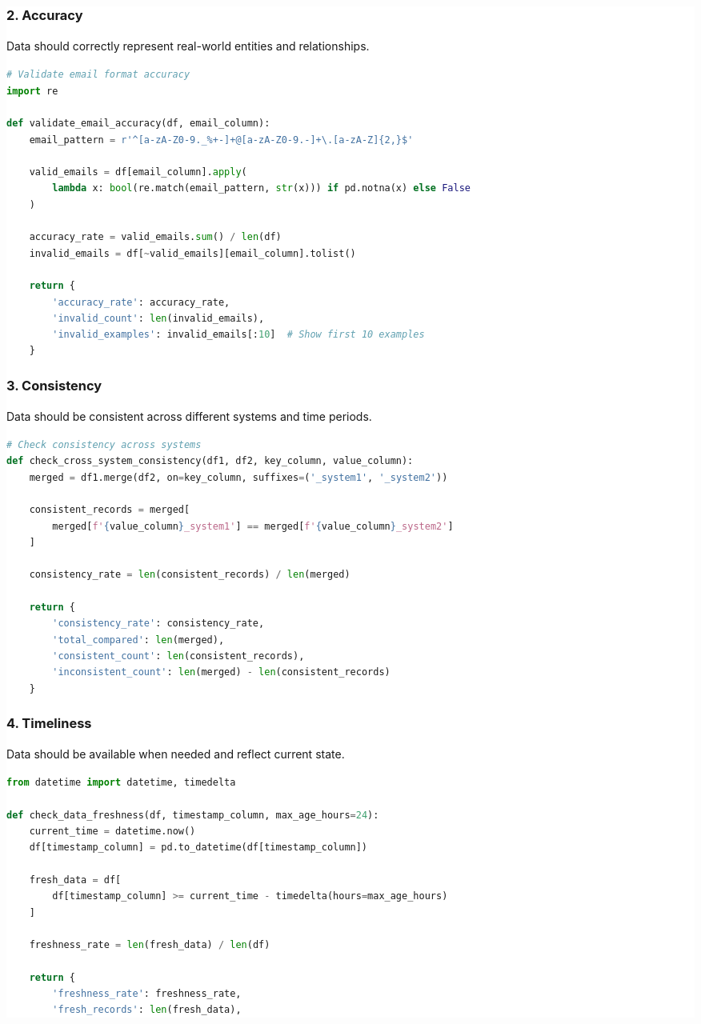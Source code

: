### 2. Accuracy
Data should correctly represent real-world entities and relationships.

```python
# Validate email format accuracy
import re

def validate_email_accuracy(df, email_column):
    email_pattern = r'^[a-zA-Z0-9._%+-]+@[a-zA-Z0-9.-]+\.[a-zA-Z]{2,}$'
    
    valid_emails = df[email_column].apply(
        lambda x: bool(re.match(email_pattern, str(x))) if pd.notna(x) else False
    )
    
    accuracy_rate = valid_emails.sum() / len(df)
    invalid_emails = df[~valid_emails][email_column].tolist()
    
    return {
        'accuracy_rate': accuracy_rate,
        'invalid_count': len(invalid_emails),
        'invalid_examples': invalid_emails[:10]  # Show first 10 examples
    }
```

### 3. Consistency
Data should be consistent across different systems and time periods.

```python
# Check consistency across systems
def check_cross_system_consistency(df1, df2, key_column, value_column):
    merged = df1.merge(df2, on=key_column, suffixes=('_system1', '_system2'))
    
    consistent_records = merged[
        merged[f'{value_column}_system1'] == merged[f'{value_column}_system2']
    ]
    
    consistency_rate = len(consistent_records) / len(merged)
    
    return {
        'consistency_rate': consistency_rate,
        'total_compared': len(merged),
        'consistent_count': len(consistent_records),
        'inconsistent_count': len(merged) - len(consistent_records)
    }
```

### 4. Timeliness
Data should be available when needed and reflect current state.

```python
from datetime import datetime, timedelta

def check_data_freshness(df, timestamp_column, max_age_hours=24):
    current_time = datetime.now()
    df[timestamp_column] = pd.to_datetime(df[timestamp_column])
    
    fresh_data = df[
        df[timestamp_column] >= current_time - timedelta(hours=max_age_hours)
    ]
    
    freshness_rate = len(fresh_data) / len(df)
    
    return {
        'freshness_rate': freshness_rate,
        'fresh_records': len(fresh_data),
```